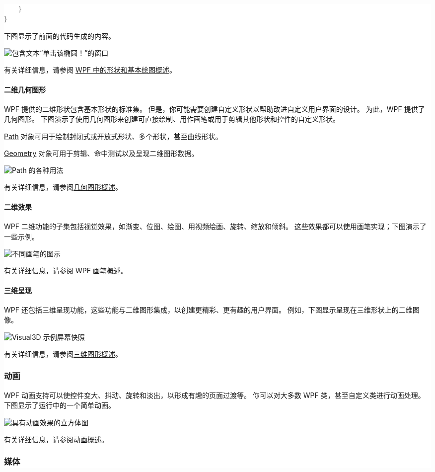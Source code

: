 ```csharp
    }
}
```

下图显示了前面的代码生成的内容。

![包含文本“单击该椭圆！”的窗口](https://docs.microsoft.com/zh-cn/visualstudio/designers/media/wpfintrofigure12.png?view=vs-2019)

有关详细信息，请参阅 [WPF 中的形状和基本绘图概述](https://docs.microsoft.com/zh-cn/dotnet/framework/wpf/data/data-binding-overview)。

#### 二维几何图形

WPF 提供的二维形状包含基本形状的标准集。 但是，你可能需要创建自定义形状以帮助改进自定义用户界面的设计。 为此，WPF 提供了几何图形。 下图演示了使用几何图形来创建可直接绘制、用作画笔或用于剪辑其他形状和控件的自定义形状。

[Path](https://docs.microsoft.com/zh-cn/dotnet/api/system.windows.shapes.path) 对象可用于绘制封闭式或开放式形状、多个形状，甚至曲线形状。

[Geometry](https://docs.microsoft.com/zh-cn/dotnet/api/system.windows.media.geometry) 对象可用于剪辑、命中测试以及呈现二维图形数据。

![Path 的各种用法](https://docs.microsoft.com/zh-cn/visualstudio/designers/media/wpfintrofigure5.png?view=vs-2019)

有关详细信息，请参阅[几何图形概述](https://docs.microsoft.com/zh-cn/dotnet/framework/wpf/graphics-multimedia/geometry-overview)。

#### 二维效果

WPF 二维功能的子集包括视觉效果，如渐变、位图、绘图、用视频绘画、旋转、缩放和倾斜。 这些效果都可以使用画笔实现；下图演示了一些示例。

![不同画笔的图示](https://docs.microsoft.com/zh-cn/visualstudio/designers/media/wpfintrofigure6.png?view=vs-2019)

有关详细信息，请参阅 [WPF 画笔概述](https://docs.microsoft.com/zh-cn/dotnet/framework/wpf/graphics-multimedia/wpf-brushes-overview)。

#### 三维呈现

WPF 还包括三维呈现功能，这些功能与二维图形集成，以创建更精彩、更有趣的用户界面。 例如，下图显示呈现在三维形状上的二维图像。

![Visual3D 示例屏幕快照](https://docs.microsoft.com/zh-cn/visualstudio/designers/media/wpfintrofigure13.png?view=vs-2019)

有关详细信息，请参阅[三维图形概述](https://docs.microsoft.com/zh-cn/dotnet/framework/wpf/graphics-multimedia/3-d-graphics-overview)。

### 动画

WPF 动画支持可以使控件变大、抖动、旋转和淡出，以形成有趣的页面过渡等。 你可以对大多数 WPF 类，甚至自定义类进行动画处理。 下图显示了运行中的一个简单动画。

![具有动画效果的立方体图](https://docs.microsoft.com/zh-cn/visualstudio/designers/media/wpfintrofigure7.png?view=vs-2019)

有关详细信息，请参阅[动画概述](https://docs.microsoft.com/zh-cn/dotnet/framework/wpf/graphics-multimedia/animation-overview)。

### 媒体
